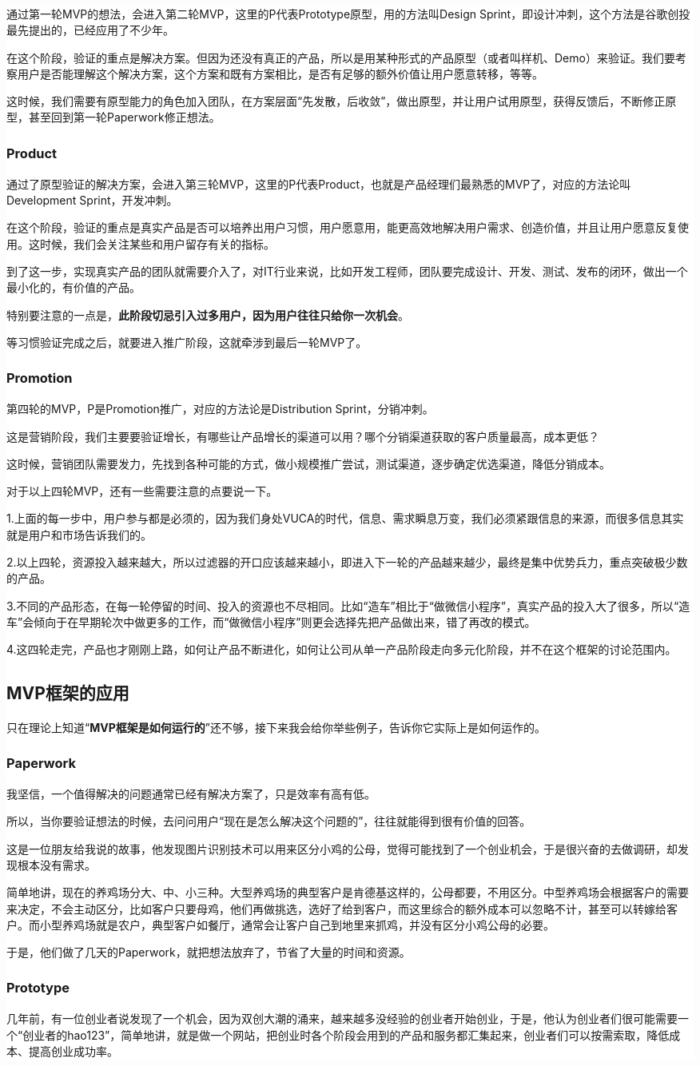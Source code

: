 通过第一轮MVP的想法，会进入第二轮MVP，这里的P代表Prototype原型，用的方法叫Design Sprint，即设计冲刺，这个方法是谷歌创投最先提出的，已经应用了不少年。

在这个阶段，验证的重点是解决方案。但因为还没有真正的产品，所以是用某种形式的产品原型（或者叫样机、Demo）来验证。我们要考察用户是否能理解这个解决方案，这个方案和既有方案相比，是否有足够的额外价值让用户愿意转移，等等。

这时候，我们需要有原型能力的角色加入团队，在方案层面“先发散，后收敛”，做出原型，并让用户试用原型，获得反馈后，不断修正原型，甚至回到第一轮Paperwork修正想法。

### Product

通过了原型验证的解决方案，会进入第三轮MVP，这里的P代表Product，也就是产品经理们最熟悉的MVP了，对应的方法论叫Development Sprint，开发冲刺。

在这个阶段，验证的重点是真实产品是否可以培养出用户习惯，用户愿意用，能更高效地解决用户需求、创造价值，并且让用户愿意反复使用。这时候，我们会关注某些和用户留存有关的指标。

到了这一步，实现真实产品的团队就需要介入了，对IT行业来说，比如开发工程师，团队要完成设计、开发、测试、发布的闭环，做出一个最小化的，有价值的产品。

特别要注意的一点是，**此阶段切忌引入过多用户，因为用户往往只给你一次机会**。

等习惯验证完成之后，就要进入推广阶段，这就牵涉到最后一轮MVP了。

### Promotion

第四轮的MVP，P是Promotion推广，对应的方法论是Distribution Sprint，分销冲刺。

这是营销阶段，我们主要要验证增长，有哪些让产品增长的渠道可以用？哪个分销渠道获取的客户质量最高，成本更低？

这时候，营销团队需要发力，先找到各种可能的方式，做小规模推广尝试，测试渠道，逐步确定优选渠道，降低分销成本。

对于以上四轮MVP，还有一些需要注意的点要说一下。

1.上面的每一步中，用户参与都是必须的，因为我们身处VUCA的时代，信息、需求瞬息万变，我们必须紧跟信息的来源，而很多信息其实就是用户和市场告诉我们的。

2.以上四轮，资源投入越来越大，所以过滤器的开口应该越来越小，即进入下一轮的产品越来越少，最终是集中优势兵力，重点突破极少数的产品。

3.不同的产品形态，在每一轮停留的时间、投入的资源也不尽相同。比如“造车”相比于“做微信小程序”，真实产品的投入大了很多，所以“造车”会倾向于在早期轮次中做更多的工作，而“做微信小程序”则更会选择先把产品做出来，错了再改的模式。

4.这四轮走完，产品也才刚刚上路，如何让产品不断进化，如何让公司从单一产品阶段走向多元化阶段，并不在这个框架的讨论范围内。

## MVP框架的应用

只在理论上知道“**MVP框架是如何运行的**”还不够，接下来我会给你举些例子，告诉你它实际上是如何运作的。

### Paperwork

我坚信，一个值得解决的问题通常已经有解决方案了，只是效率有高有低。

所以，当你要验证想法的时候，去问问用户“现在是怎么解决这个问题的”，往往就能得到很有价值的回答。

这是一位朋友给我说的故事，他发现图片识别技术可以用来区分小鸡的公母，觉得可能找到了一个创业机会，于是很兴奋的去做调研，却发现根本没有需求。

简单地讲，现在的养鸡场分大、中、小三种。大型养鸡场的典型客户是肯德基这样的，公母都要，不用区分。中型养鸡场会根据客户的需要来决定，不会主动区分，比如客户只要母鸡，他们再做挑选，选好了给到客户，而这里综合的额外成本可以忽略不计，甚至可以转嫁给客户。而小型养鸡场就是农户，典型客户如餐厅，通常会让客户自己到地里来抓鸡，并没有区分小鸡公母的必要。

于是，他们做了几天的Paperwork，就把想法放弃了，节省了大量的时间和资源。

### Prototype

几年前，有一位创业者说发现了一个机会，因为双创大潮的涌来，越来越多没经验的创业者开始创业，于是，他认为创业者们很可能需要一个“创业者的hao123”，简单地讲，就是做一个网站，把创业时各个阶段会用到的产品和服务都汇集起来，创业者们可以按需索取，降低成本、提高创业成功率。
